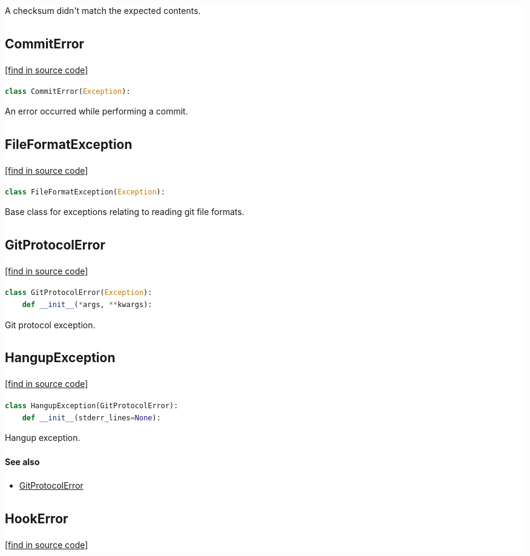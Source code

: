 A checksum didn't match the expected contents.

## CommitError

[[find in source code]](https://github.com/alchem1ster/AddOns-Update-Tool/blob/main/dulwich/errors.py#L202)

```python
class CommitError(Exception):
```

An error occurred while performing a commit.

## FileFormatException

[[find in source code]](https://github.com/alchem1ster/AddOns-Update-Tool/blob/main/dulwich/errors.py#L186)

```python
class FileFormatException(Exception):
```

Base class for exceptions relating to reading git file formats.

## GitProtocolError

[[find in source code]](https://github.com/alchem1ster/AddOns-Update-Tool/blob/main/dulwich/errors.py#L122)

```python
class GitProtocolError(Exception):
    def __init__(*args, **kwargs):
```

Git protocol exception.

## HangupException

[[find in source code]](https://github.com/alchem1ster/AddOns-Update-Tool/blob/main/dulwich/errors.py#L147)

```python
class HangupException(GitProtocolError):
    def __init__(stderr_lines=None):
```

Hangup exception.

#### See also

- [GitProtocolError](#gitprotocolerror)

## HookError

[[find in source code]](https://github.com/alchem1ster/AddOns-Update-Tool/blob/main/dulwich/errors.py#L210)

